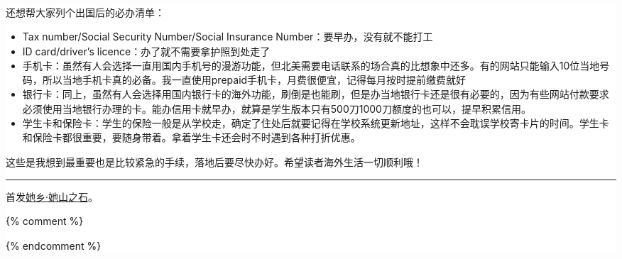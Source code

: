 还想帮大家列个出国后的必办清单：

-   Tax number/Social Security Number/Social Insurance Number：要早办，没有就不能打工
-   ID card/driver’s licence：办了就不需要拿护照到处走了
-   手机卡：虽然有人会选择一直用国内手机号的漫游功能，但北美需要电话联系的场合真的比想象中还多。有的网站只能输入10位当地号码，所以当地手机卡真的必备。我一直使用prepaid手机卡，月费很便宜，记得每月按时提前缴费就好
-   银行卡：同上，虽然有人会选择用国内银行卡的海外功能，刷倒是也能刷，但是办当地银行卡还是很有必要的，因为有些网站付款要求必须使用当地银行办理的卡。能办信用卡就早办，就算是学生版本只有500刀1000刀额度的也可以，提早积累信用。
-   学生卡和保险卡：学生的保险一般是从学校走，确定了住处后就要记得在学校系统更新地址，这样不会耽误学校寄卡片的时间。学生卡和保险卡都很重要，要随身带着。拿着学生卡还会时不时遇到各种打折优惠。

这些是我想到最重要也是比较紧急的手续，落地后要尽快办好。希望读者海外生活一切顺利哦！

---
首发[她乡·她山之石](https://womenoverseas.com/t/topic/34906)。

{% comment %}

{% endcomment %}

